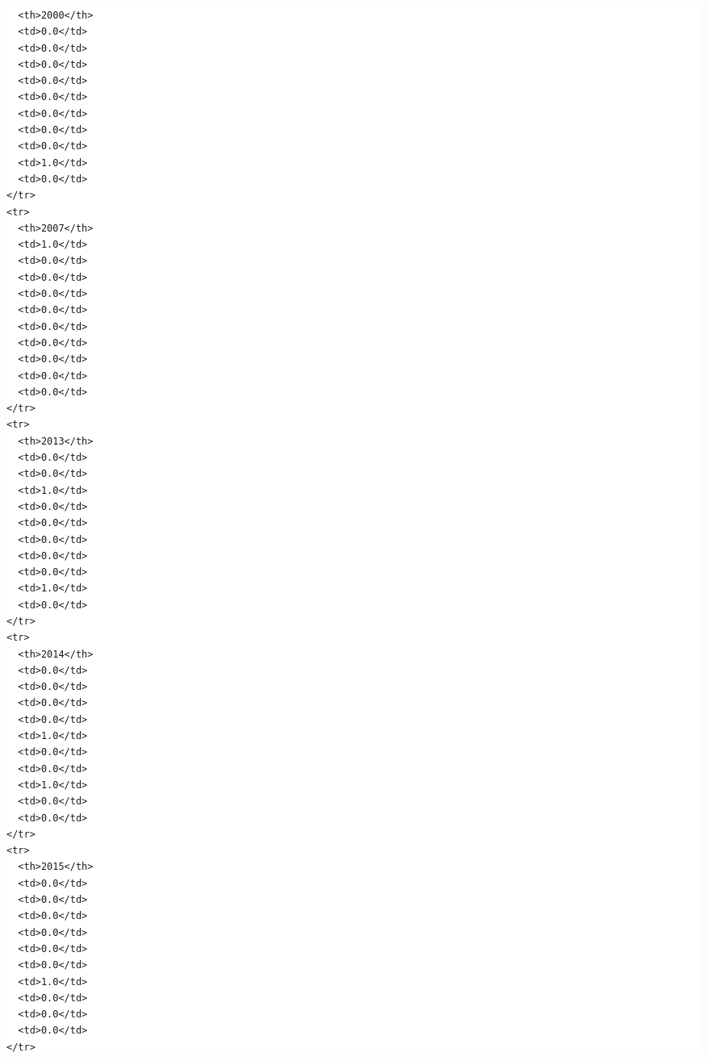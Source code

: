       <th>2000</th>
      <td>0.0</td>
      <td>0.0</td>
      <td>0.0</td>
      <td>0.0</td>
      <td>0.0</td>
      <td>0.0</td>
      <td>0.0</td>
      <td>0.0</td>
      <td>1.0</td>
      <td>0.0</td>
    </tr>
    <tr>
      <th>2007</th>
      <td>1.0</td>
      <td>0.0</td>
      <td>0.0</td>
      <td>0.0</td>
      <td>0.0</td>
      <td>0.0</td>
      <td>0.0</td>
      <td>0.0</td>
      <td>0.0</td>
      <td>0.0</td>
    </tr>
    <tr>
      <th>2013</th>
      <td>0.0</td>
      <td>0.0</td>
      <td>1.0</td>
      <td>0.0</td>
      <td>0.0</td>
      <td>0.0</td>
      <td>0.0</td>
      <td>0.0</td>
      <td>1.0</td>
      <td>0.0</td>
    </tr>
    <tr>
      <th>2014</th>
      <td>0.0</td>
      <td>0.0</td>
      <td>0.0</td>
      <td>0.0</td>
      <td>1.0</td>
      <td>0.0</td>
      <td>0.0</td>
      <td>1.0</td>
      <td>0.0</td>
      <td>0.0</td>
    </tr>
    <tr>
      <th>2015</th>
      <td>0.0</td>
      <td>0.0</td>
      <td>0.0</td>
      <td>0.0</td>
      <td>0.0</td>
      <td>0.0</td>
      <td>1.0</td>
      <td>0.0</td>
      <td>0.0</td>
      <td>0.0</td>
    </tr>